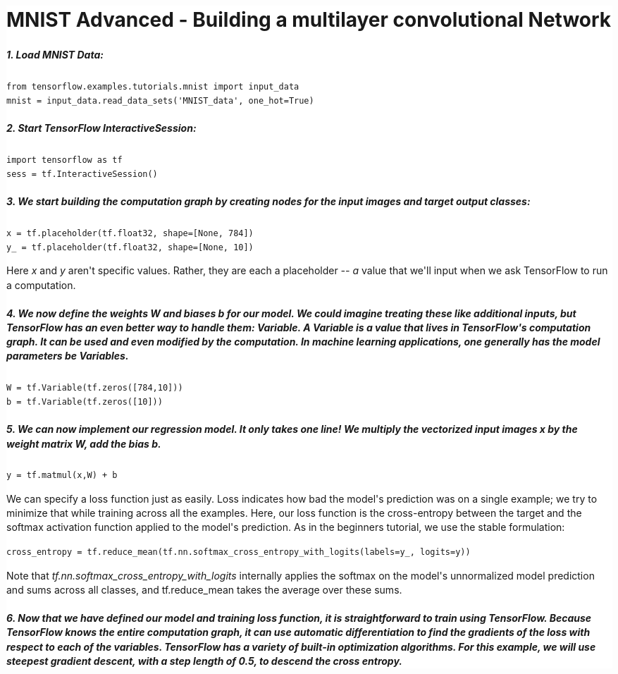 # MNIST Advanced - Building a multilayer convolutional Network

##### 1. Load MNIST Data:
    
    from tensorflow.examples.tutorials.mnist import input_data
    mnist = input_data.read_data_sets('MNIST_data', one_hot=True)
    

##### 2. Start TensorFlow InteractiveSession:

    import tensorflow as tf
    sess = tf.InteractiveSession()
    

##### 3. We start building the computation graph by creating nodes for the input images and target output classes:

    x = tf.placeholder(tf.float32, shape=[None, 784])
    y_ = tf.placeholder(tf.float32, shape=[None, 10])
    
   Here _*x*_ and _*y*_ aren't specific values. Rather, they are each a placeholder *_-- a_* value that we'll input when we ask TensorFlow to run a computation.
    

##### 4. We now define the weights _*W*_ and biases _*b*_ for our model. We could imagine treating these like additional inputs, but TensorFlow has an even better way to handle them: Variable. A Variable is a value that lives in TensorFlow's computation graph. It can be used and even modified by the computation. In machine learning applications, one generally has the model parameters be Variables.

    W = tf.Variable(tf.zeros([784,10]))
    b = tf.Variable(tf.zeros([10]))
    

##### 5. We can now implement our regression model. It only takes one line! We multiply the vectorized input images _*x*_ by the weight matrix _*W*_, add the bias _*b*_.

    y = tf.matmul(x,W) + b
    
   We can specify a loss function just as easily. Loss indicates how bad the model's prediction was on a single example; we try to minimize that while training across all the examples. Here, our loss function is the cross-entropy between the target and the softmax activation function applied to the model's prediction. As in the beginners tutorial, we use the stable formulation:
   
    cross_entropy = tf.reduce_mean(tf.nn.softmax_cross_entropy_with_logits(labels=y_, logits=y))
    
   Note that _*tf.nn.softmax_cross_entropy_with_logits*_ internally applies the softmax on the model's unnormalized model prediction and sums across all classes, and tf.reduce_mean takes the average over these sums.
   

##### 6. Now that we have defined our model and training loss function, it is straightforward to train using TensorFlow. Because TensorFlow knows the entire computation graph, it can use automatic differentiation to find the gradients of the loss with respect to each of the variables. TensorFlow has a variety of built-in optimization algorithms. For this example, we will use steepest gradient descent, with a step length of 0.5, to descend the cross entropy.

